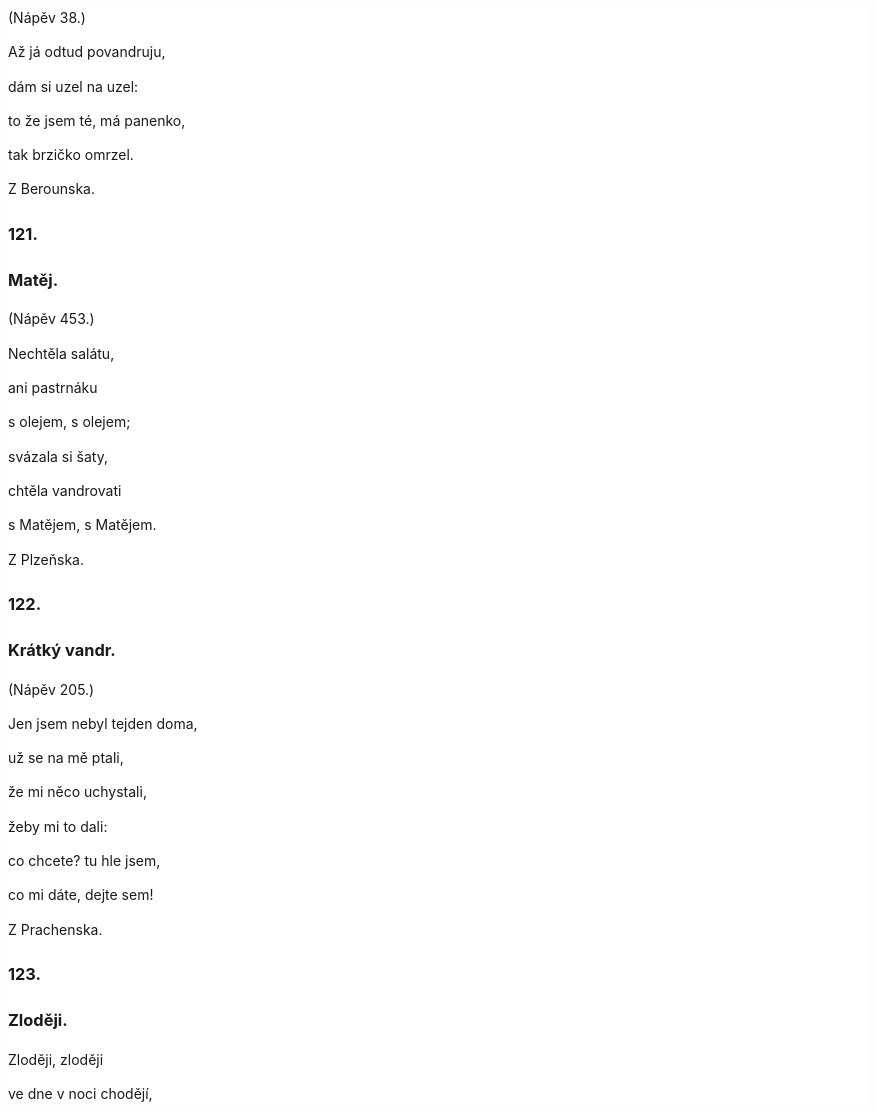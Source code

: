 (Nápěv 38.)

Až já odtud povandruju,

dám si uzel na uzel:

to že jsem té, má panenko,

tak brzičko omrzel.

Z Berounska.

### 121.

### Matěj.

(Nápěv 453.)

Nechtěla salátu,

ani pastrnáku

s olejem, s olejem;

svázala si šaty,

chtěla vandrovati

s Matějem, s Matějem.

Z Plzeňska.

### 122.

### Krátký vandr.

(Nápěv 205.)

Jen jsem nebyl tejden doma,

už se na mě ptali,

že mi něco uchystali,

žeby mi to dali:

co chcete? tu hle jsem,

co mi dáte, dejte sem!

Z Prachenska.

### 123.

### Zloději.

Zloději, zloději

ve dne v noci chodějí,
